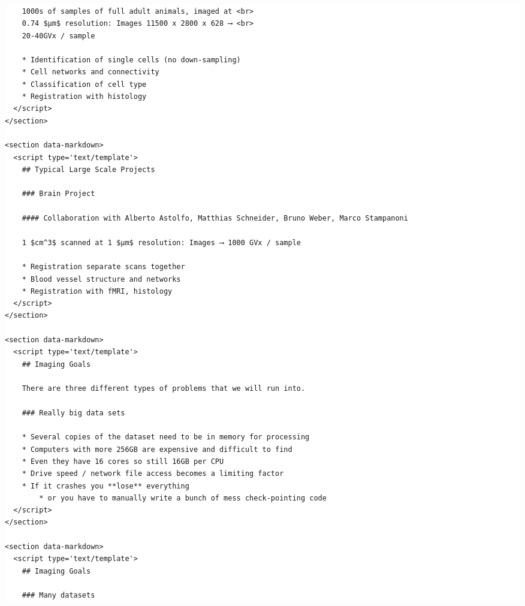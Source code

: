         1000s of samples of full adult animals, imaged at <br>
        0.74 $μm$ resolution: Images 11500 x 2800 x 628 ⟶ <br>
        20-40GVx / sample

        * Identification of single cells (no down-sampling)
        * Cell networks and connectivity
        * Classification of cell type
        * Registration with histology
      </script>
    </section>

    <section data-markdown>
      <script type='text/template'>
        ## Typical Large Scale Projects

        ### Brain Project

        #### Collaboration with Alberto Astolfo, Matthias Schneider, Bruno Weber, Marco Stampanoni

        1 $cm^3$ scanned at 1 $μm$ resolution: Images ⟶ 1000 GVx / sample

        * Registration separate scans together
        * Blood vessel structure and networks
        * Registration with fMRI, histology
      </script>
    </section>

    <section data-markdown>
      <script type='text/template'>
        ## Imaging Goals

        There are three different types of problems that we will run into.

        ### Really big data sets

        * Several copies of the dataset need to be in memory for processing
        * Computers with more 256GB are expensive and difficult to find
        * Even they have 16 cores so still 16GB per CPU
        * Drive speed / network file access becomes a limiting factor
        * If it crashes you **lose** everything
            * or you have to manually write a bunch of mess check-pointing code
      </script>
    </section>

    <section data-markdown>
      <script type='text/template'>
        ## Imaging Goals

        ### Many datasets
